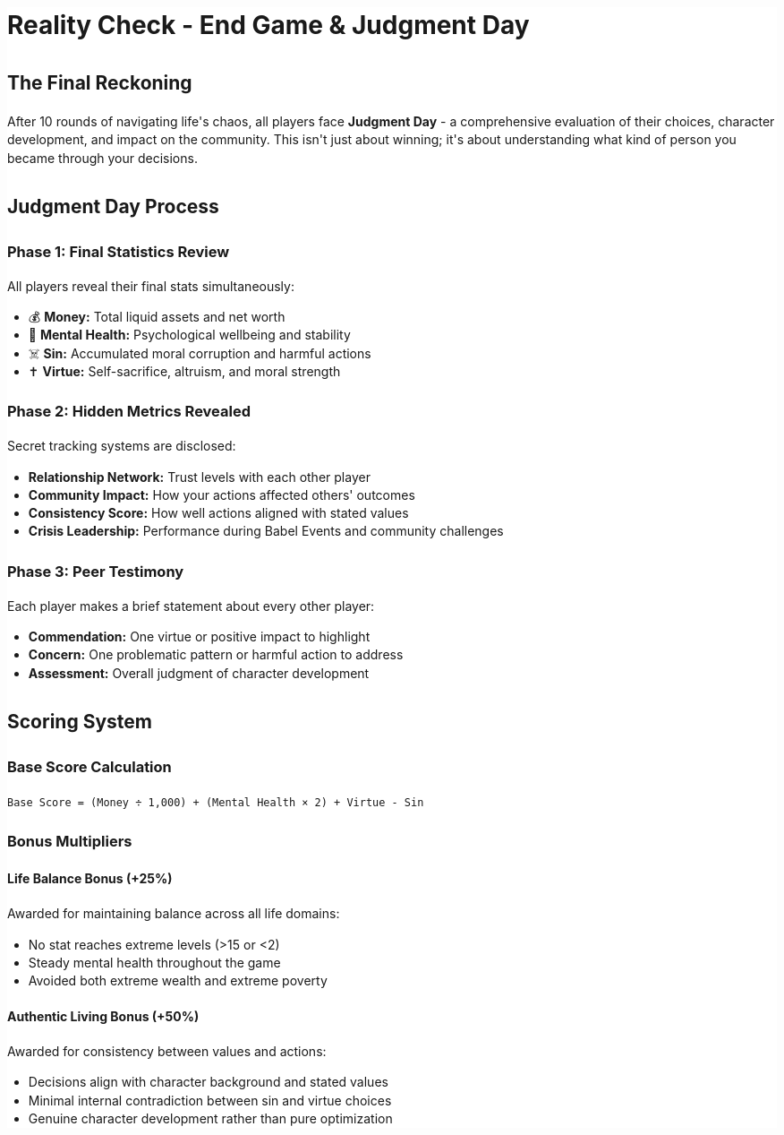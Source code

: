 
# Reality Check - End Game & Judgment Day

## The Final Reckoning

After 10 rounds of navigating life's chaos, all players face **Judgment Day** - a comprehensive evaluation of their choices, character development, and impact on the community. This isn't just about winning; it's about understanding what kind of person you became through your decisions.

## Judgment Day Process

### Phase 1: Final Statistics Review
All players reveal their final stats simultaneously:
- 💰 **Money:** Total liquid assets and net worth
- 🧠 **Mental Health:** Psychological wellbeing and stability
- ☠️ **Sin:** Accumulated moral corruption and harmful actions
- ✝️ **Virtue:** Self-sacrifice, altruism, and moral strength

### Phase 2: Hidden Metrics Revealed
Secret tracking systems are disclosed:
- **Relationship Network:** Trust levels with each other player
- **Community Impact:** How your actions affected others' outcomes
- **Consistency Score:** How well actions aligned with stated values
- **Crisis Leadership:** Performance during Babel Events and community challenges

### Phase 3: Peer Testimony
Each player makes a brief statement about every other player:
- **Commendation:** One virtue or positive impact to highlight
- **Concern:** One problematic pattern or harmful action to address
- **Assessment:** Overall judgment of character development

## Scoring System

### Base Score Calculation
```
Base Score = (Money ÷ 1,000) + (Mental Health × 2) + Virtue - Sin
```

### Bonus Multipliers

#### Life Balance Bonus (+25%)
Awarded for maintaining balance across all life domains:
- No stat reaches extreme levels (>15 or <2)
- Steady mental health throughout the game
- Avoided both extreme wealth and extreme poverty

#### Authentic Living Bonus (+50%)
Awarded for consistency between values and actions:
- Decisions align with character background and stated values
- Minimal internal contradiction between sin and virtue choices
- Genuine character development rather than pure optimization
